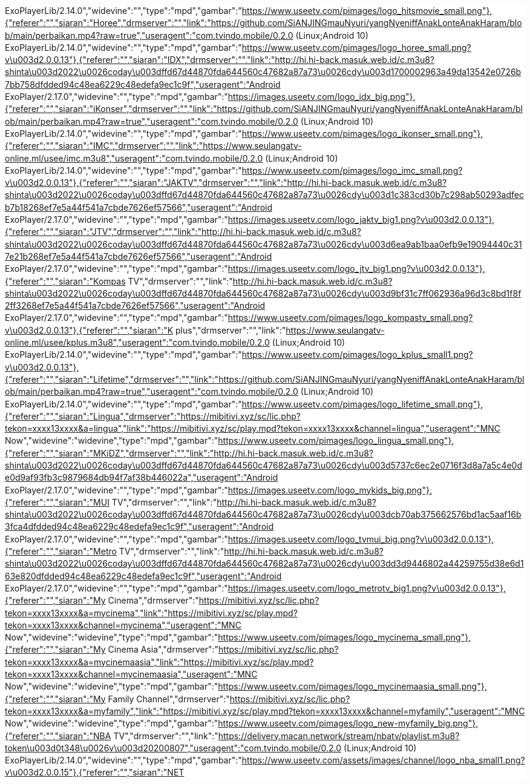ExoPlayerLib/2.14.0","widevine":"","type":"mpd","gambar":"https://www.useetv.com/pimages/logo_hitsmovie_small.png"},{"referer":"","siaran":"Horee","drmserver":"","link":"https://github.com/SiANJINGmauNyuri/yangNyeniffAnakLonteAnakHaram/blob/main/perbaikan.mp4?raw=true","useragent":"com.tvindo.mobile/0.2.0 (Linux;Android 10) ExoPlayerLib/2.14.0","widevine":"","type":"mpd","gambar":"https://www.useetv.com/pimages/logo_horee_small.png?v\u003d2.0.0.13"},{"referer":"","siaran":"IDX","drmserver":"","link":"http://hi.hi-back.masuk.web.id/c.m3u8?shinta\u003d2022\u0026coday\u003dffd67d44870fda644560c47682a87a73\u0026cdy\u003d1700002963a49da13542e0726b7bb758dfdded94c48ea6229c48edefa9ec1c9f","useragent":"Android ExoPlayer/2.17.0","widevine":"","type":"mpd","gambar":"https://images.useetv.com/logo_idx_big.png"},{"referer":"","siaran":"iKonser","drmserver":"","link":"https://github.com/SiANJINGmauNyuri/yangNyeniffAnakLonteAnakHaram/blob/main/perbaikan.mp4?raw=true","useragent":"com.tvindo.mobile/0.2.0 (Linux;Android 10) ExoPlayerLib/2.14.0","widevine":"","type":"mpd","gambar":"https://www.useetv.com/pimages/logo_ikonser_small.png"},{"referer":"","siaran":"IMC","drmserver":"","link":"https://www.seulangatv-online.ml/usee/imc.m3u8","useragent":"com.tvindo.mobile/0.2.0 (Linux;Android 10) ExoPlayerLib/2.14.0","widevine":"","type":"mpd","gambar":"https://www.useetv.com/pimages/logo_imc_small.png?v\u003d2.0.0.13"},{"referer":"","siaran":"JAKTV","drmserver":"","link":"http://hi.hi-back.masuk.web.id/c.m3u8?shinta\u003d2022\u0026coday\u003dffd67d44870fda644560c47682a87a73\u0026cdy\u003d1c383cd30b7c298ab50293adfecb7b18268ef7e5a44f541a7cbde7626ef57566","useragent":"Android ExoPlayer/2.17.0","widevine":"","type":"mpd","gambar":"https://images.useetv.com/logo_jaktv_big1.png?v\u003d2.0.0.13"},{"referer":"","siaran":"JTV","drmserver":"","link":"http://hi.hi-back.masuk.web.id/c.m3u8?shinta\u003d2022\u0026coday\u003dffd67d44870fda644560c47682a87a73\u0026cdy\u003d6ea9ab1baa0efb9e19094440c317e21b268ef7e5a44f541a7cbde7626ef57566","useragent":"Android ExoPlayer/2.17.0","widevine":"","type":"mpd","gambar":"https://images.useetv.com/logo_jtv_big1.png?v\u003d2.0.0.13"},{"referer":"","siaran":"Kompas TV","drmserver":"","link":"http://hi.hi-back.masuk.web.id/c.m3u8?shinta\u003d2022\u0026coday\u003dffd67d44870fda644560c47682a87a73\u0026cdy\u003d9bf31c7ff062936a96d3c8bd1f8f2ff3268ef7e5a44f541a7cbde7626ef57566","useragent":"Android ExoPlayer/2.17.0","widevine":"","type":"mpd","gambar":"https://www.useetv.com/pimages/logo_kompastv_small.png?v\u003d2.0.0.13"},{"referer":"","siaran":"K plus","drmserver":"","link":"https://www.seulangatv-online.ml/usee/kplus.m3u8","useragent":"com.tvindo.mobile/0.2.0 (Linux;Android 10) ExoPlayerLib/2.14.0","widevine":"","type":"mpd","gambar":"https://www.useetv.com/pimages/logo_kplus_small1.png?v\u003d2.0.0.13"},{"referer":"","siaran":"Lifetime","drmserver":"","link":"https://github.com/SiANJINGmauNyuri/yangNyeniffAnakLonteAnakHaram/blob/main/perbaikan.mp4?raw=true","useragent":"com.tvindo.mobile/0.2.0 (Linux;Android 10) ExoPlayerLib/2.14.0","widevine":"","type":"mpd","gambar":"https://www.useetv.com/pimages/logo_lifetime_small.png"},{"referer":"","siaran":"Lingua","drmserver":"https://mibitivi.xyz/sc/lic.php?tekon=xxxx13xxxx&a=lingua","link":"https://mibitivi.xyz/sc/play.mpd?tekon=xxxx13xxxx&channel=lingua","useragent":"MNC Now","widevine":"widevine","type":"mpd","gambar":"https://www.useetv.com/pimages/logo_lingua_small.png"},{"referer":"","siaran":"MKiDZ","drmserver":"","link":"http://hi.hi-back.masuk.web.id/c.m3u8?shinta\u003d2022\u0026coday\u003dffd67d44870fda644560c47682a87a73\u0026cdy\u003d5737c6ec2e0716f3d8a7a5c4e0de0d9af93fb3c9879684db94f7af38b446022a","useragent":"Android ExoPlayer/2.17.0","widevine":"","type":"mpd","gambar":"https://images.useetv.com/logo_mykids_big.png"},{"referer":"","siaran":"MUI TV","drmserver":"","link":"http://hi.hi-back.masuk.web.id/c.m3u8?shinta\u003d2022\u0026coday\u003dffd67d44870fda644560c47682a87a73\u0026cdy\u003dcb70ab375662576bd1ac5aaf16b3fca4dfdded94c48ea6229c48edefa9ec1c9f","useragent":"Android ExoPlayer/2.17.0","widevine":"","type":"mpd","gambar":"https://images.useetv.com/logo_tvmui_big.png?v\u003d2.0.0.13"},{"referer":"","siaran":"Metro TV","drmserver":"","link":"http://hi.hi-back.masuk.web.id/c.m3u8?shinta\u003d2022\u0026coday\u003dffd67d44870fda644560c47682a87a73\u0026cdy\u003dd3d9446802a44259755d38e6d163e820dfdded94c48ea6229c48edefa9ec1c9f","useragent":"Android ExoPlayer/2.17.0","widevine":"","type":"mpd","gambar":"https://images.useetv.com/logo_metrotv_big1.png?v\u003d2.0.0.13"},{"referer":"","siaran":"My Cinema","drmserver":"https://mibitivi.xyz/sc/lic.php?tekon=xxxx13xxxx&a=mycinema","link":"https://mibitivi.xyz/sc/play.mpd?tekon=xxxx13xxxx&channel=mycinema","useragent":"MNC Now","widevine":"widevine","type":"mpd","gambar":"https://www.useetv.com/pimages/logo_mycinema_small.png"},{"referer":"","siaran":"My Cinema Asia","drmserver":"https://mibitivi.xyz/sc/lic.php?tekon=xxxx13xxxx&a=mycinemaasia","link":"https://mibitivi.xyz/sc/play.mpd?tekon=xxxx13xxxx&channel=mycinemaasia","useragent":"MNC Now","widevine":"widevine","type":"mpd","gambar":"https://www.useetv.com/pimages/logo_mycinemaasia_small.png"},{"referer":"","siaran":"My Family Channel","drmserver":"https://mibitivi.xyz/sc/lic.php?tekon=xxxx13xxxx&a=myfamily","link":"https://mibitivi.xyz/sc/play.mpd?tekon=xxxx13xxxx&channel=myfamily","useragent":"MNC Now","widevine":"widevine","type":"mpd","gambar":"https://www.useetv.com/pimages/logo_new-myfamily_big.png"},{"referer":"","siaran":"NBA TV","drmserver":"","link":"https://delivery.macan.network/stream/nbatv/playlist.m3u8?token\u003d0t348\u0026v\u003d20200807","useragent":"com.tvindo.mobile/0.2.0 (Linux;Android 10) ExoPlayerLib/2.14.0","widevine":"","type":"mpd","gambar":"https://www.useetv.com/assets/images/channel/logo_nba_small1.png?v\u003d2.0.0.15"},{"referer":"","siaran":"NET